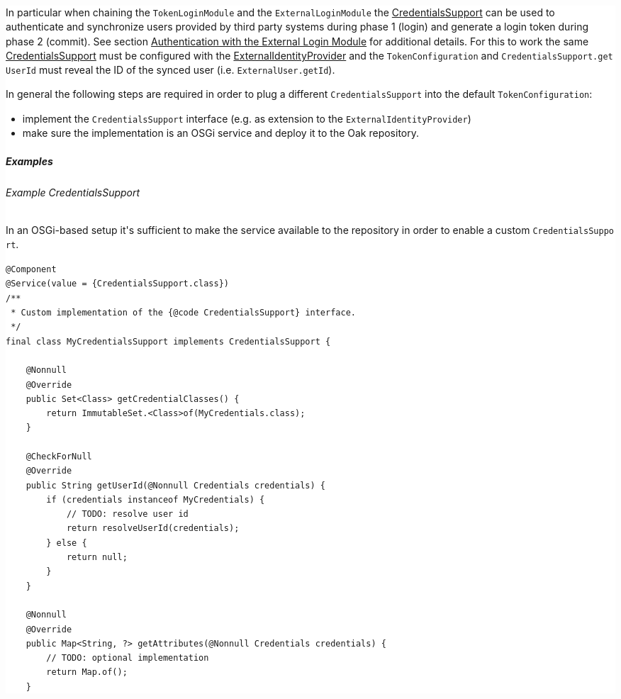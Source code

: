 In particular when chaining the `TokenLoginModule` and the `ExternalLoginModule`
the [CredentialsSupport] can be used to authenticate and synchronize 
users provided by third party systems during phase 1 (login) and generate 
a login token during phase 2 (commit). See section 
[Authentication with the External Login Module](../externalloginmodule.html)
for additional details. For this to work the same [CredentialsSupport] 
must be configured with the [ExternalIdentityProvider] and the `TokenConfiguration`
and `CredentialsSupport.getUserId` must reveal the ID of the synced user (i.e. `ExternalUser.getId`).

In general the following steps are required in order to plug a different `CredentialsSupport`
into the default `TokenConfiguration`:

- implement the `CredentialsSupport` interface (e.g. as extension to the `ExternalIdentityProvider`)
- make sure the implementation is an OSGi service and deploy it to the Oak repository.

##### Examples

###### Example CredentialsSupport

In an OSGi-based setup it's sufficient to make the service available to the repository
in order to enable a custom `CredentialsSupport`.

    @Component
    @Service(value = {CredentialsSupport.class})
    /**
     * Custom implementation of the {@code CredentialsSupport} interface.
     */
    final class MyCredentialsSupport implements CredentialsSupport {

        @Nonnull
        @Override
        public Set<Class> getCredentialClasses() {
            return ImmutableSet.<Class>of(MyCredentials.class);
        }

        @CheckForNull
        @Override
        public String getUserId(@Nonnull Credentials credentials) {
            if (credentials instanceof MyCredentials) {
                // TODO: resolve user id
                return resolveUserId(credentials);
            } else {
                return null;
            }
        }

        @Nonnull
        @Override
        public Map<String, ?> getAttributes(@Nonnull Credentials credentials) {
            // TODO: optional implementation
            return Map.of();
        }


[TokenCredentials]: /oak/docs/apidocs/org/apache/jackrabbit/api/security/authentication/token/TokenCredentials.html
[AuthInfo]: /oak/docs/apidocs/org/apache/jackrabbit/oak/api/AuthInfo.html
[ContentSession]: /oak/docs/apidocs/org/apache/jackrabbit/oak/api/ContentSession.html
[TokenProvider]: /oak/docs/apidocs/org/apache/jackrabbit/oak/spi/security/authentication/token/TokenProvider.html
[TokenInfo]: /oak/docs/apidocs/org/apache/jackrabbit/oak/spi/security/authentication/token/TokenInfo.html
[TokenLoginModule]: /oak/docs/apidocs/org/apache/jackrabbit/oak/security/authentication/token/TokenLoginModule.html
[CredentialsSupport]: /oak/docs/apidocs/org/apache/jackrabbit/oak/spi/security/authentication/credentials/CredentialsSupport.html
[SimpleCredentialsSupport]: /oak/docs/apidocs/org/apache/jackrabbit/oak/spi/security/authentication/credentials/SimpleCredentialsSupport.html
[OAK-4129]: https://issues.apache.org/jira/browse/OAK-4129
[ExternalIdentityProvider]: /oak/docs/apidocs/org/apache/jackrabbit/oak/spi/security/authentication/external/ExternalIdentityProvider.html